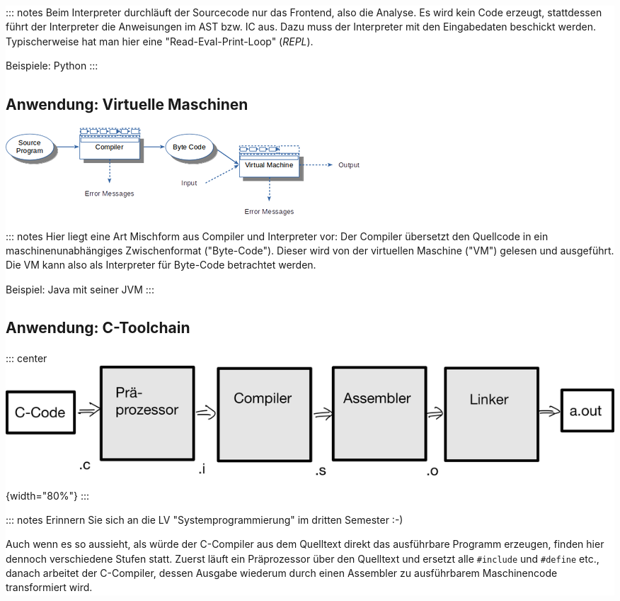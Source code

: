::: notes
Beim Interpreter durchläuft der Sourcecode nur das Frontend, also die Analyse.
Es wird kein Code erzeugt, stattdessen führt der Interpreter die Anweisungen
im AST bzw. IC aus. Dazu muss der Interpreter mit den Eingabedaten beschickt
werden. Typischerweise hat man hier eine "Read-Eval-Print-Loop" (*REPL*).

Beispiele: Python
:::


## Anwendung: Virtuelle Maschinen

![](images/virtualmachine.png)

::: notes
Hier liegt eine Art Mischform aus Compiler und Interpreter vor: Der Compiler
übersetzt den Quellcode in ein maschinenunabhängiges Zwischenformat
("Byte-Code"). Dieser wird von der virtuellen Maschine ("VM") gelesen und
ausgeführt. Die VM kann also als Interpreter für Byte-Code betrachtet werden.

Beispiel: Java mit seiner JVM
:::


## Anwendung: C-Toolchain

::: center
![](images/c-toolchain.png){width="80%"}
:::

::: notes
Erinnern Sie sich an die LV "Systemprogrammierung" im dritten Semester :-)

Auch wenn es so aussieht, als würde der C-Compiler aus dem Quelltext direkt das
ausführbare Programm erzeugen, finden hier dennoch verschiedene Stufen statt.
Zuerst läuft ein Präprozessor über den Quelltext und ersetzt alle `#include`
und `#define` etc., danach arbeitet der C-Compiler, dessen Ausgabe wiederum
durch einen Assembler zu ausführbarem Maschinencode transformiert wird.

